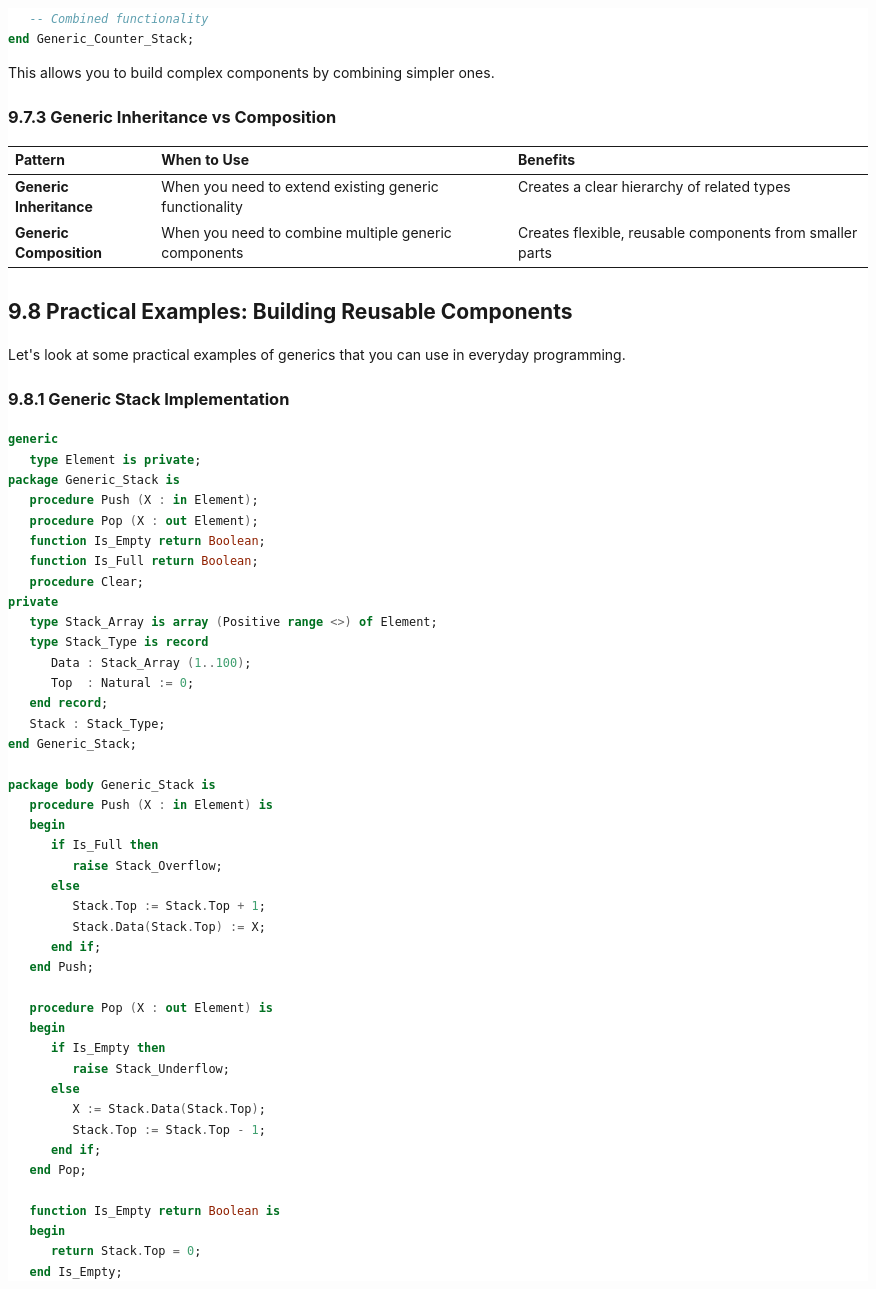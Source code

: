 ```ada
   -- Combined functionality
end Generic_Counter_Stack;
```

This allows you to build complex components by combining simpler ones.

### 9.7.3 Generic Inheritance vs Composition

| Pattern | When to Use | Benefits |
| :--- | :--- | :--- |
| **Generic Inheritance** | When you need to extend existing generic functionality | Creates a clear hierarchy of related types |
| **Generic Composition** | When you need to combine multiple generic components | Creates flexible, reusable components from smaller parts |

## 9.8 Practical Examples: Building Reusable Components

Let's look at some practical examples of generics that you can use in everyday programming.

### 9.8.1 Generic Stack Implementation

```ada
generic
   type Element is private;
package Generic_Stack is
   procedure Push (X : in Element);
   procedure Pop (X : out Element);
   function Is_Empty return Boolean;
   function Is_Full return Boolean;
   procedure Clear;
private
   type Stack_Array is array (Positive range <>) of Element;
   type Stack_Type is record
      Data : Stack_Array (1..100);
      Top  : Natural := 0;
   end record;
   Stack : Stack_Type;
end Generic_Stack;

package body Generic_Stack is
   procedure Push (X : in Element) is
   begin
      if Is_Full then
         raise Stack_Overflow;
      else
         Stack.Top := Stack.Top + 1;
         Stack.Data(Stack.Top) := X;
      end if;
   end Push;

   procedure Pop (X : out Element) is
   begin
      if Is_Empty then
         raise Stack_Underflow;
      else
         X := Stack.Data(Stack.Top);
         Stack.Top := Stack.Top - 1;
      end if;
   end Pop;

   function Is_Empty return Boolean is
   begin
      return Stack.Top = 0;
   end Is_Empty;
```